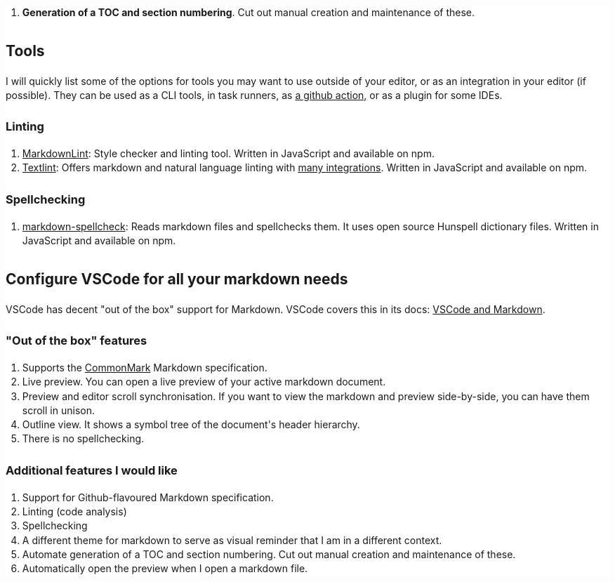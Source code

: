1. **Generation of a TOC and section numbering**. Cut out manual creation and
   maintenance of these.

## Tools

I will quickly list some of the options for tools you may want to use outside of
your editor, or as an integration in your editor (if possible). They can be used
as a CLI tools, in task runners, as
[a github action,](https://medium.com/@christinavhastenrath/github-actions-markdown-lint-setup-86d7f6ec934d)
or as a plugin for some IDEs.

### Linting

1. [MarkdownLint](https://github.com/DavidAnson/markdownlint): Style checker and
   linting tool. Written in JavaScript and available on npm.
2. [Textlint](https://textlint.github.io/): Offers markdown and natural language
   linting with
   [many integrations](https://textlint.github.io/docs/integrations.html).
   Written in JavaScript and available on npm.

### Spellchecking

1. [markdown-spellcheck](https://www.npmjs.com/package/markdown-spellcheck):
   Reads markdown files and spellchecks them. It uses open source Hunspell
   dictionary files. Written in JavaScript and available on npm.

## Configure VSCode for all your markdown needs

VSCode has decent "out of the box" support for Markdown. VSCode covers this in
its docs:
[VSCode and Markdown](https://code.visualstudio.com/docs/languages/markdown).

### "Out of the box" features

1. Supports the [CommonMark](http://commonmark.org) Markdown specification.
2. Live preview. You can open a live preview of your active markdown document.
3. Preview and editor scroll synchronisation. If you want to view the markdown
   and preview side-by-side, you can have them scroll in unison.
4. Outline view. It shows a symbol tree of the document's header hierarchy.
5. There is no spellchecking.

### Additional features I would like

1. Support for Github-flavoured Markdown specification.
2. Linting (code analysis)
3. Spellchecking
4. A different theme for markdown to serve as visual reminder that I am in a
   different context.
5. Automate generation of a TOC and section numbering. Cut out manual creation
   and maintenance of these.
6. Automatically open the preview when I open a markdown file.
